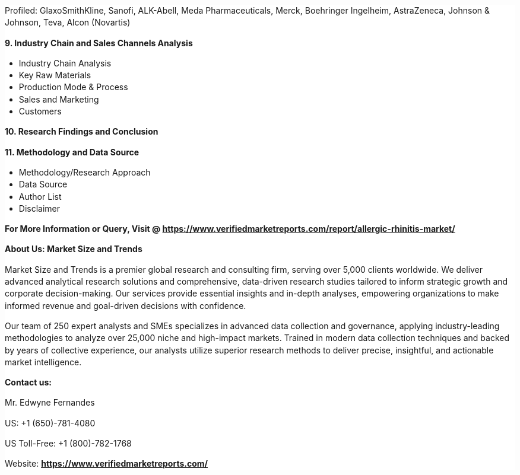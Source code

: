 Profiled: GlaxoSmithKline, Sanofi, ALK-Abell, Meda Pharmaceuticals, Merck, Boehringer Ingelheim, AstraZeneca, Johnson & Johnson, Teva, Alcon (Novartis)</strong></p><p><strong>9. Industry Chain and Sales Channels Analysis</strong></p><ul><li>Industry Chain Analysis</li><li>Key Raw Materials</li><li>Production Mode &amp; Process</li><li>Sales and Marketing</li><li>Customers</li></ul><p><strong>10. Research Findings and Conclusion</strong></p><p><strong>11. Methodology and Data Source</strong></p><ul><li>Methodology/Research Approach</li><li>Data Source</li><li>Author List</li><li>Disclaimer</li></ul></p><p><strong>For More Information or Query, Visit @ <a href="https://www.verifiedmarketreports.com/report/allergic-rhinitis-market/">https://www.verifiedmarketreports.com/report/allergic-rhinitis-market/</a></strong></p><p><strong>About Us: Market Size and Trends</strong></p><p>Market Size and Trends is a premier global research and consulting firm, serving over 5,000 clients worldwide. We deliver advanced analytical research solutions and comprehensive, data-driven research studies tailored to inform strategic growth and corporate decision-making. Our services provide essential insights and in-depth analyses, empowering organizations to make informed revenue and goal-driven decisions with confidence.</p><p>Our team of 250 expert analysts and SMEs specializes in advanced data collection and governance, applying industry-leading methodologies to analyze over 25,000 niche and high-impact markets. Trained in modern data collection techniques and backed by years of collective experience, our analysts utilize superior research methods to deliver precise, insightful, and actionable market intelligence.</p><p><strong>Contact us:</strong></p><p>Mr. Edwyne Fernandes</p><p>US: +1 (650)-781-4080</p><p>US Toll-Free: +1 (800)-782-1768</p><p>Website: <strong><a href="https://www.verifiedmarketreports.com/">https://www.verifiedmarketreports.com/</a></strong></p>
